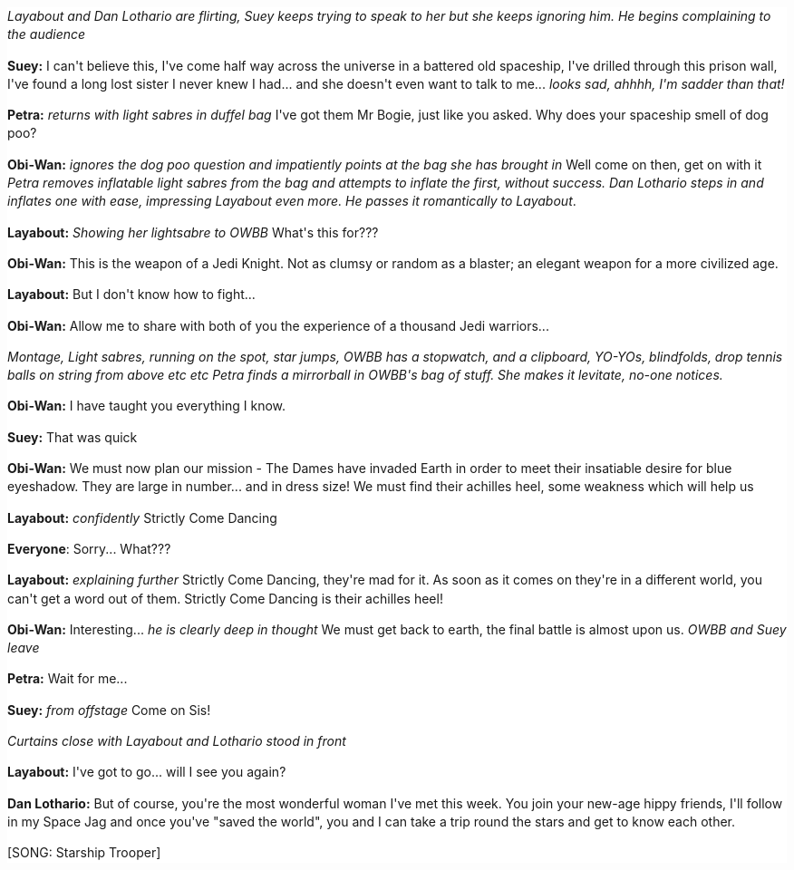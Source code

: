 _Layabout and Dan Lothario are flirting, Suey keeps trying to speak to her but she keeps ignoring him. He begins complaining to the audience_

**Suey:** I can't believe this, I've come half way across the universe in a battered old spaceship, I've drilled through this prison wall, I've found a long lost sister I never knew I had... and she doesn't even want to talk to me... _looks sad, ahhhh, I'm sadder than that!_

**Petra:** _returns with light sabres in duffel bag_ I've got them Mr Bogie, just like you asked. Why does your spaceship smell of dog poo?

**Obi-Wan:** _ignores the dog poo question and impatiently points at the bag she has brought in_ Well come on then, get on with it _Petra removes inflatable light sabres from the bag and attempts to inflate the first, without success. Dan Lothario steps in and inflates one with ease, impressing Layabout even more. He passes it romantically to Layabout_.

**Layabout:** _Showing her lightsabre to OWBB_ What's this for???

**Obi-Wan:** This is the weapon of a Jedi Knight. Not as clumsy or random as a blaster; an elegant weapon for a more civilized age.

**Layabout:** But I don't know how to fight...

**Obi-Wan:** Allow me to share with both of you the experience of a thousand Jedi warriors...

_Montage, Light sabres, running on the spot, star jumps, OWBB has a stopwatch, and a clipboard, YO-YOs, blindfolds, drop tennis balls on string from above etc etc_
_Petra finds a mirrorball in OWBB's bag of stuff. She makes it levitate, no-one notices._

**Obi-Wan:** I have taught you everything I know.

**Suey:** That was quick

**Obi-Wan:** We must now plan our mission - The Dames have invaded Earth in order to meet their insatiable desire for blue eyeshadow. They are large in number... and in dress size! We must find their achilles heel, some weakness which will help us

**Layabout:** _confidently_ Strictly Come Dancing

**Everyone**: Sorry... What???

**Layabout:** _explaining further_ Strictly Come Dancing, they're mad for it. As soon as it comes on they're in a different world, you can't get a word out of them. Strictly Come Dancing is their achilles heel!

**Obi-Wan:** Interesting... _he is clearly deep in thought_ We must get back to earth, the final battle is almost upon us. _OWBB and Suey leave_

**Petra:** Wait for me...

**Suey:** _from offstage_ Come on Sis!

_Curtains close with Layabout and Lothario stood in front_

**Layabout:** I've got to go... will I see you again?

**Dan Lothario:** But of course, you're the most wonderful woman I've met this week. You join your new-age hippy friends, I'll follow in my Space Jag and once you've "saved the world", you and I can take a trip round the stars and get to know each other.

[SONG: Starship Trooper]
